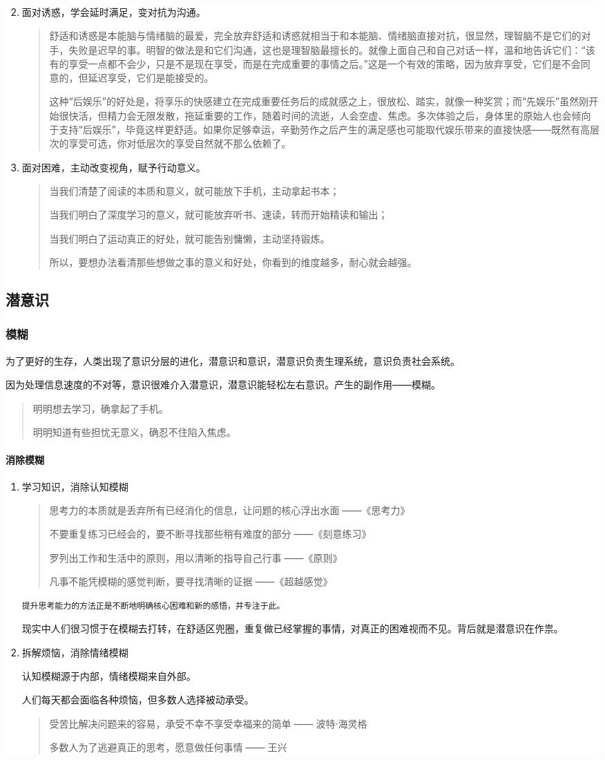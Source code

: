 2. 面对诱惑，学会延时满足，变对抗为沟通。

   > 舒适和诱惑是本能脑与情绪脑的最爱，完全放弃舒适和诱惑就相当于和本能脑、情绪脑直接对抗，很显然，理智脑不是它们的对手，失败是迟早的事。明智的做法是和它们沟通，这也是理智脑最擅长的。就像上面自己和自己对话一样，温和地告诉它们：“该有的享受一点都不会少，只是不是现在享受，而是在完成重要的事情之后。”这是一个有效的策略，因为放弃享受，它们是不会同意的，但延迟享受，它们是能接受的。
   >
   > 这种“后娱乐”的好处是，将享乐的快感建立在完成重要任务后的成就感之上，很放松、踏实，就像一种奖赏；而“先娱乐”虽然刚开始很快活，但精力会无限发散，拖延重要的工作，随着时间的流逝，人会空虚、焦虑。多次体验之后，身体里的原始人也会倾向于支持“后娱乐”，毕竟这样更舒适。如果你足够幸运，辛勤劳作之后产生的满足感也可能取代娱乐带来的直接快感——既然有高层次的享受可选，你对低层次的享受自然就不那么依赖了。

3. 面对困难，主动改变视角，赋予行动意义。

   > 当我们清楚了阅读的本质和意义，就可能放下手机，主动拿起书本；
   >
   > 当我们明白了深度学习的意义，就可能放弃听书、速读，转而开始精读和输出；
   >
   > 当我们明白了运动真正的好处，就可能告别慵懒，主动坚持锻炼。
   >
   > 所以，要想办法看清那些想做之事的意义和好处，你看到的维度越多，耐心就会越强。

## 潜意识

### 模糊

为了更好的生存，人类出现了意识分层的进化，潜意识和意识，潜意识负责生理系统，意识负责社会系统。

因为处理信息速度的不对等，意识很难介入潜意识，潜意识能轻松左右意识。产生的副作用——模糊。

> 明明想去学习，确拿起了手机。
>
> 明明知道有些担忧无意义，确忍不住陷入焦虑。

#### 消除模糊

1. 学习知识，消除认知模糊

   > 思考力的本质就是丢弃所有已经消化的信息，让问题的核心浮出水面 ——《思考力》
   >
   > 不要重复练习已经会的，要不断寻找那些稍有难度的部分 ——《刻意练习》
   >
   > 罗列出工作和生活中的原则，用以清晰的指导自己行事 ——《原则》
   >
   > 凡事不能凭模糊的感觉判断，要寻找清晰的证据 ——《超越感觉》

   `提升思考能力的方法正是不断地明确核心困难和新的感悟，并专注于此。`

   现实中人们很习惯于在模糊去打转，在舒适区兜圈，重复做已经掌握的事情，对真正的困难视而不见。背后就是潜意识在作祟。

2. 拆解烦恼，消除情绪模糊

   认知模糊源于内部，情绪模糊来自外部。

   人们每天都会面临各种烦恼，但多数人选择被动承受。

   > 受苦比解决问题来的容易，承受不幸不享受幸福来的简单 —— 波特·海灵格
   >
   > 多数人为了逃避真正的思考，愿意做任何事情 —— 王兴
